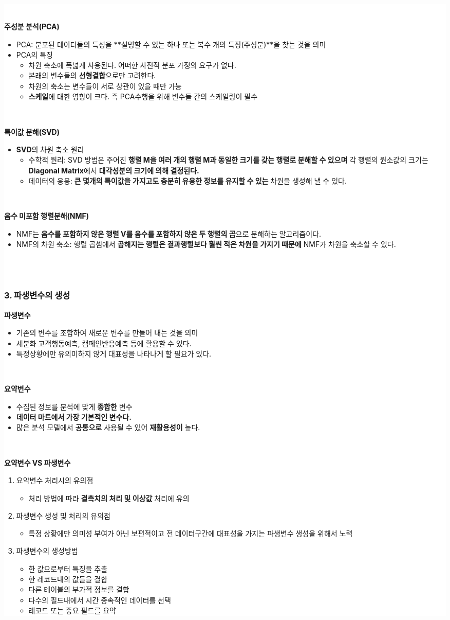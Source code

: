 <br>

**주성분 분석(PCA)**

- PCA: 분포된 데이터들의 특성을 **설명할 수 있는 하나 또는 복수 개의 특징(주성분)**을 찾는 것을 의미
- PCA의 특징
    - 차원 축소에 폭넓게 사용된다. 어떠한 사전적 분포 가정의 요구가 없다.
    - 본래의 변수들의 **선형결합**으로만 고려한다.
    - 차원의 축소는 변수들이 서로 상관이 있을 때만 가능
    - **스케일**에 대한 영향이 크다. 즉 PCA수행을 위해 변수들 간의 스케일링이 필수

<br>

**특이값 분해(SVD)**

- **SVD**의 차원 축소 원리
    - 수학적 원리: SVD 방법은 주어진 **행렬 M을 여러 개의 행렬 M과 동일한 크기를 갖는 행렬로 분해할 수 있으며** 각 행렬의 원소값의 크기는 **Diagonal Matrix**에서 **대각성분의 크기에 의해 결정된다.**
    - 데이터의 응용: **큰 몇개의 특이값을 가지고도 충분히 유용한 정보를 유지할 수 있는** 차원을 생성해 낼 수 있다.

<br>

**음수 미포함 행렬분해(NMF)**

- NMF는 **음수를 포함하지 않은 행렬 V를 음수를 포함하지 않은 두 행렬의 곱**으로 분해하는 알고리즘이다.
- NMF의 차원 축소: 행렬 곱셈에서 **곱해지는 행렬은 결과행렬보다 훨씬 적은 차원을 가지기 때문에** NMF가 차원을 축소할 수 있다.

<br>
<br>

### 3. 파생변수의 생성

**파생변수**

- 기존의 변수를 조합하여 새로운 변수를 만들어 내는 것을 의미
- 세분화 고객행동예측, 캠페인반응예측 등에 활용할 수 있다.
- 특정상황에만 유의미하지 않게 대표성을 나타나게 할 필요가 있다.

<br>

**요약변수**

- 수집된 정보를 분석에 맞게 **종합한** 변수
- **데이터 마트에서 가장 기본적인 변수다.**
- 많은 분석 모델에서 **공통으로** 사용될 수 있어 **재활용성이** 높다.

<br>

**요약변수 VS 파생변수**

1. 요약변수 처리시의 유의점
    - 처리 방법에 따라 **결측치의 처리 및 이상값** 처리에 유의

2. 파생변수 생성 및 처리의 유의점
    - 특정 상황에만 의미성 부여가 아닌 보편적이고 전 데이터구간에 대표성을 가지는 파생변수 생성을 위해서 노력

3. 파생변수의 생성방법
    - 한 값으로부터 특징을 추출
    - 한 레코드내의 값들을 결합
    - 다른 테이블의 부가적 정보를 결합
    - 다수의 필드내에서 시간 종속적인 데이터를 선택
    - 레코드 또는 중요 필드를 요약
